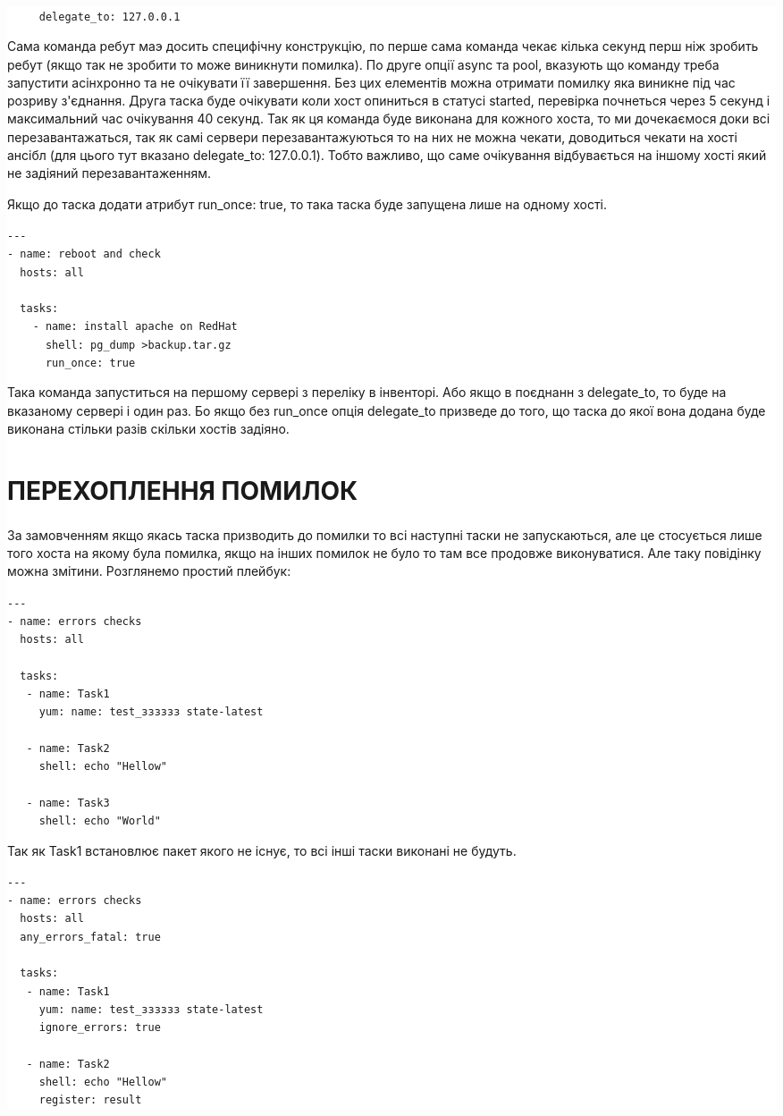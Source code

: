 ```
     delegate_to: 127.0.0.1
```
Сама команда ребут маэ досить специфічну конструкцію, по перше сама команда чекає кілька секунд перш ніж зробить ребут (якщо так не зробити то може виникнути помилка). По друге опції async та pool, вказують що команду треба запустити асінхронно та не очікувати її завершення. Без цих елементів можна отримати помилку яка виникне під час розриву з'єднання.
Друга таска буде очікувати коли хост опиниться в статусі started, перевірка почнеться через 5 секунд і максимальний час очікування 40 секунд. Так як ця команда буде виконана для кожного хоста, то ми дочекаємося доки всі перезавантажаться, так як самі сервери перезавантажуються то на них не можна чекати, доводиться чекати на хості ансібл (для цього тут вказано delegate_to: 127.0.0.1). Тобто важливо, що саме очікування відбувається на іншому хості який не задіяний перезавантаженням.

Якщо до таска додати атрибут run_once: true, то така таска буде запущена лише на одному хості.
```
---
- name: reboot and check
  hosts: all

  tasks:
    - name: install apache on RedHat
      shell: pg_dump >backup.tar.gz
      run_once: true
```
Така команда запуститься на першому сервері з переліку в інвенторі. Або якщо в поєднанн з delegate_to, то буде на вказаному сервері і один раз. Бо якщо без run_once опція delegate_to призведе до того, що таска до якої вона додана буде виконана стільки разів скільки хостів задіяно.

# ПЕРЕХОПЛЕННЯ ПОМИЛОК


За замовченням якщо якась таска призводить до помилки то всі наступні таски не запускаються, але це стосується лише того хоста на якому була помилка, якщо на інших помилок не було то там все продовже виконуватися. Але таку повідінку можна змітини.
Розглянемо простий плейбук:
```
---
- name: errors checks
  hosts: all

  tasks:
   - name: Task1
     yum: name: test_зззззз state-latest

   - name: Task2
     shell: echo "Hellow"

   - name: Task3
     shell: echo "World"
```
Так як Task1 встановлює пакет якого не існує, то всі інші таски виконані не будуть.
```
---
- name: errors checks
  hosts: all
  any_errors_fatal: true

  tasks:
   - name: Task1
     yum: name: test_зззззз state-latest
     ignore_errors: true

   - name: Task2
     shell: echo "Hellow"
     register: result
```